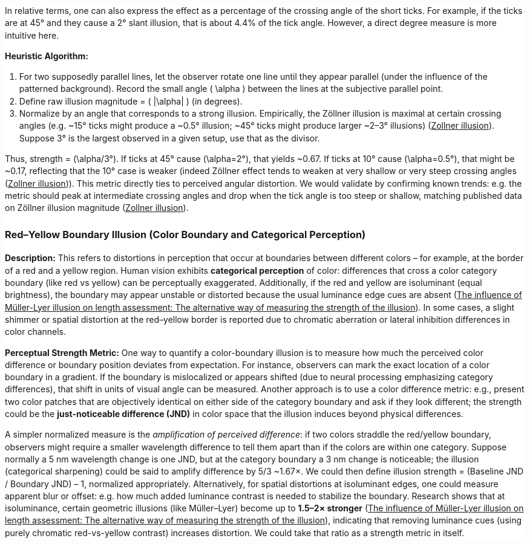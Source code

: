 In relative terms, one can also express the effect as a percentage of the crossing angle of the short ticks. For example, if the ticks are at 45° and they cause a 2° slant illusion, that is about 4.4% of the tick angle. However, a direct degree measure is more intuitive here.

**Heuristic Algorithm:** 
1. For two supposedly parallel lines, let the observer rotate one line until they appear parallel (under the influence of the patterned background). Record the small angle \( \alpha \) between the lines at the subjective parallel point. 
2. Define raw illusion magnitude = \( |\alpha| \) (in degrees). 
3. Normalize by an angle that corresponds to a strong illusion. Empirically, the Zöllner illusion is maximal at certain crossing angles (e.g. ~15° ticks might produce a ~0.5° illusion; ~45° ticks might produce larger ~2–3° illusions) ([Zollner illusion](https://www.psy.ritsumei.ac.jp/akitaoka/zollnere.html#:~:text=Zollner%20illusion%20It%20is%20said,90%20deg%20gives%20this)). Suppose 3° is the largest observed in a given setup, use that as the divisor. 

Thus, strength = \(\alpha/3°\). If ticks at 45° cause \(\alpha=2°\), that yields ~0.67. If ticks at 10° cause \(\alpha=0.5°\), that might be ~0.17, reflecting that the 10° case is weaker (indeed Zöllner effect tends to weaken at very shallow or very steep crossing angles ([Zollner illusion](https://www.psy.ritsumei.ac.jp/akitaoka/zollnere.html#:~:text=Zollner%20illusion%20It%20is%20said,90%20deg%20gives%20this))). This metric directly ties to perceived angular distortion. We would validate by confirming known trends: e.g. the metric should peak at intermediate crossing angles and drop when the tick angle is too steep or shallow, matching published data on Zöllner illusion magnitude ([Zollner illusion](https://www.psy.ritsumei.ac.jp/akitaoka/zollnere.html#:~:text=Zollner%20illusion%20It%20is%20said,90%20deg%20gives%20this)).

### Red–Yellow Boundary Illusion (Color Boundary and Categorical Perception)  
**Description:** This refers to distortions in perception that occur at boundaries between different colors – for example, at the border of a red and a yellow region. Human vision exhibits **categorical perception** of color: differences that cross a color category boundary (like red vs yellow) can be perceptually exaggerated. Additionally, if the red and yellow are isoluminant (equal brightness), the boundary may appear unstable or distorted because the usual luminance edge cues are absent ([The influence of Müller-Lyer illusion on length assessment: The alternative way of measuring the strength of the illusion](https://www.researchgate.net/publication/387413454_The_influence_of_Muller-Lyer_illusion_on_length_assessment_The_alternative_way_of_measuring_the_strength_of_the_illusion#:~:text=experiments%2C%20the%20method%20of%20two,pass%20chromatic%20filters)). In some cases, a slight shimmer or spatial distortion at the red–yellow border is reported due to chromatic aberration or lateral inhibition differences in color channels.

**Perceptual Strength Metric:** One way to quantify a color-boundary illusion is to measure how much the perceived color difference or boundary position deviates from expectation. For instance, observers can mark the exact location of a color boundary in a gradient. If the boundary is mislocalized or appears shifted (due to neural processing emphasizing category differences), that shift in units of visual angle can be measured. Another approach is to use a color difference metric: e.g., present two color patches that are objectively identical on either side of the category boundary and ask if they look different; the strength could be the **just-noticeable difference (JND)** in color space that the illusion induces beyond physical differences.

A simpler normalized measure is the *amplification of perceived difference*: if two colors straddle the red/yellow boundary, observers might require a smaller wavelength difference to tell them apart than if the colors are within one category. Suppose normally a 5 nm wavelength change is one JND, but at the category boundary a 3 nm change is noticeable; the illusion (categorical sharpening) could be said to amplify difference by 5/3 ~1.67×. We could then define illusion strength = (Baseline JND / Boundary JND) – 1, normalized appropriately. Alternatively, for spatial distortions at isoluminant edges, one could measure apparent blur or offset: e.g. how much added luminance contrast is needed to stabilize the boundary. Research shows that at isoluminance, certain geometric illusions (like Müller–Lyer) become up to **1.5–2× stronger** ([The influence of Müller-Lyer illusion on length assessment: The alternative way of measuring the strength of the illusion](https://www.researchgate.net/publication/387413454_The_influence_of_Muller-Lyer_illusion_on_length_assessment_The_alternative_way_of_measuring_the_strength_of_the_illusion#:~:text=experiments%2C%20the%20method%20of%20two,pass%20chromatic%20filters)), indicating that removing luminance cues (using purely chromatic red-vs-yellow contrast) increases distortion. We could take that ratio as a strength metric in itself.
